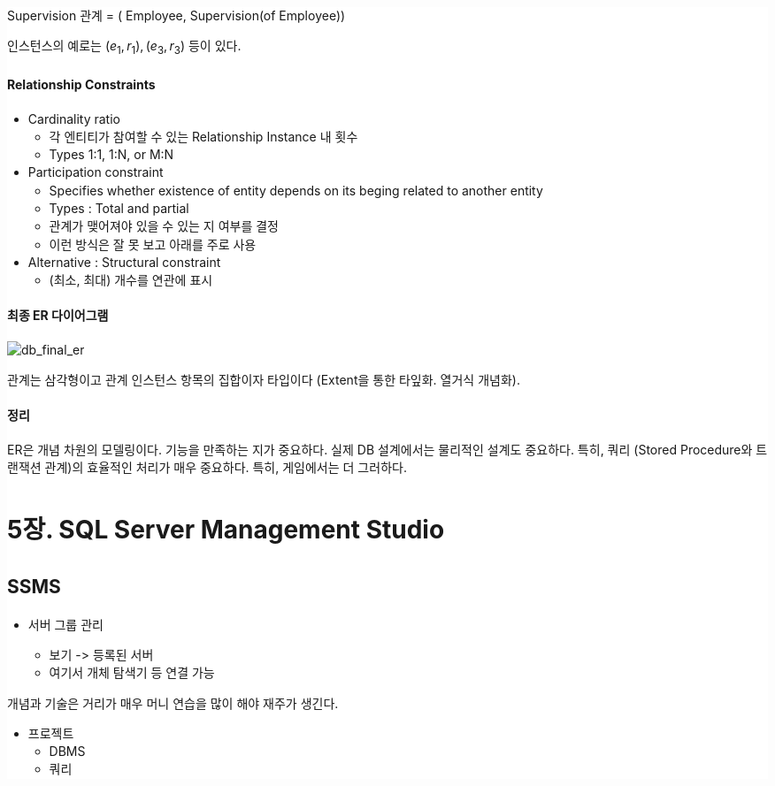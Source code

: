 Supervision 관계 = ( Employee, Supervision(of Employee))

인스턴스의 예로는 $(e_1, r_1), (e_3, r_3)$ 등이 있다. 



#### Relationship Constraints 

- Cardinality ratio 
  - 각 엔티티가 참여할 수 있는 Relationship Instance 내 횟수 
  - Types 1:1, 1:N, or M:N
- Participation constraint
  - Specifies whether existence of entity depends on its beging related to another entity 
  - Types : Total and partial 
  - 관계가 맺어져야 있을 수 있는 지 여부를 결정
  - 이런 방식은 잘 못 보고 아래를 주로 사용
- Alternative : Structural constraint 
  - (최소, 최대) 개수를 연관에 표시 





#### 최종 ER 다이어그램 

![db_final_er](D:\laxtools\article\programming\database\db_final_er.png)



관계는 삼각형이고 관계 인스턴스 항목의 집합이자 타입이다 (Extent을 통한 타잎화. 열거식 개념화). 



#### 정리 

ER은 개념 차원의 모델링이다. 기능을 만족하는 지가 중요하다. 실제 DB 설계에서는 물리적인 설계도 중요하다. 특히, 쿼리 (Stored Procedure와 트랜잭션 관계)의 효율적인 처리가 매우 중요하다. 특히, 게임에서는 더 그러하다. 



# 5장. SQL Server Management Studio 



## SSMS

- 서버 그룹 관리 

  - 보기 -> 등록된 서버 
  - 여기서 개체 탐색기 등 연결 가능 

개념과 기술은 거리가 매우 머니 연습을 많이 해야 재주가 생긴다. 



- 프로젝트 
  - DBMS
  - 쿼리 


